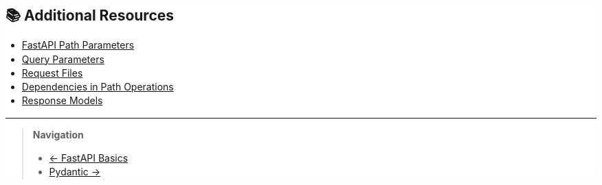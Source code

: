 ## 📚 Additional Resources
- [FastAPI Path Parameters](https://fastapi.tiangolo.com/tutorial/path-params/)
- [Query Parameters](https://fastapi.tiangolo.com/tutorial/query-params/)
- [Request Files](https://fastapi.tiangolo.com/tutorial/request-files/)
- [Dependencies in Path Operations](https://fastapi.tiangolo.com/tutorial/dependencies/)
- [Response Models](https://fastapi.tiangolo.com/tutorial/response-model/)

---

> **Navigation**
> - [← FastAPI Basics](12-Python-FastAPI.md)
> - [Pydantic →](14-Python-Pydantic.md)
